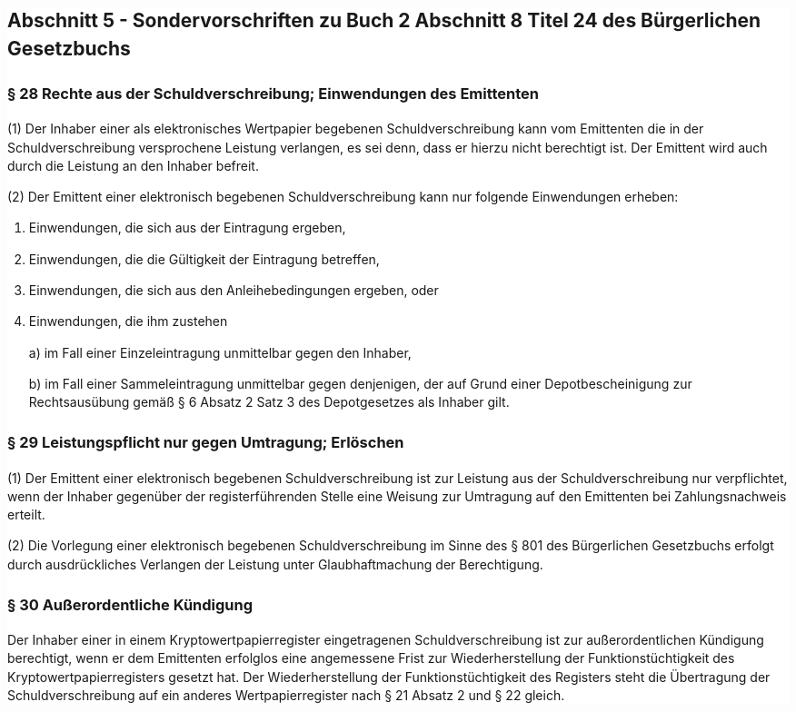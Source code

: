 
## Abschnitt 5 - Sondervorschriften zu Buch 2 Abschnitt 8 Titel 24 des Bürgerlichen Gesetzbuchs


### § 28 Rechte aus der Schuldverschreibung; Einwendungen des Emittenten

(1) Der Inhaber einer als elektronisches Wertpapier begebenen
Schuldverschreibung kann vom Emittenten die in der Schuldverschreibung
versprochene Leistung verlangen, es sei denn, dass er hierzu nicht
berechtigt ist. Der Emittent wird auch durch die Leistung an den
Inhaber befreit.

(2) Der Emittent einer elektronisch begebenen Schuldverschreibung kann
nur folgende Einwendungen erheben:

1.  Einwendungen, die sich aus der Eintragung ergeben,


2.  Einwendungen, die die Gültigkeit der Eintragung betreffen,


3.  Einwendungen, die sich aus den Anleihebedingungen ergeben, oder


4.  Einwendungen, die ihm zustehen

    a)  im Fall einer Einzeleintragung unmittelbar gegen den Inhaber,


    b)  im Fall einer Sammeleintragung unmittelbar gegen denjenigen, der auf
        Grund einer Depotbescheinigung zur Rechtsausübung gemäß § 6 Absatz 2
        Satz 3 des Depotgesetzes als Inhaber gilt.








### § 29 Leistungspflicht nur gegen Umtragung; Erlöschen

(1) Der Emittent einer elektronisch begebenen Schuldverschreibung ist
zur Leistung aus der Schuldverschreibung nur verpflichtet, wenn der
Inhaber gegenüber der registerführenden Stelle eine Weisung zur
Umtragung auf den Emittenten bei Zahlungsnachweis erteilt.

(2) Die Vorlegung einer elektronisch begebenen Schuldverschreibung im
Sinne des § 801 des Bürgerlichen Gesetzbuchs erfolgt durch
ausdrückliches Verlangen der Leistung unter Glaubhaftmachung der
Berechtigung.


### § 30 Außerordentliche Kündigung

Der Inhaber einer in einem Kryptowertpapierregister eingetragenen
Schuldverschreibung ist zur außerordentlichen Kündigung berechtigt,
wenn er dem Emittenten erfolglos eine angemessene Frist zur
Wiederherstellung der Funktionstüchtigkeit des
Kryptowertpapierregisters gesetzt hat. Der Wiederherstellung der
Funktionstüchtigkeit des Registers steht die Übertragung der
Schuldverschreibung auf ein anderes Wertpapierregister nach § 21
Absatz 2 und § 22 gleich.
